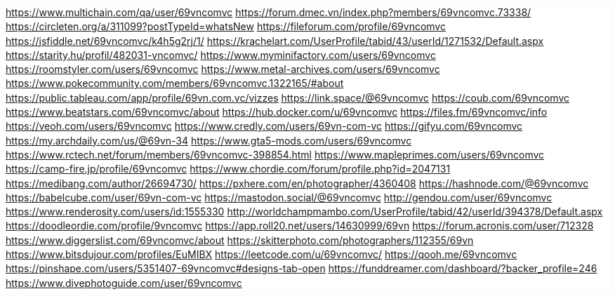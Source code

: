 <a href="https://www.multichain.com/qa/user/69vncomvc">https://www.multichain.com/qa/user/69vncomvc</a>
<a href="https://forum.dmec.vn/index.php?members/69vncomvc.73338/">https://forum.dmec.vn/index.php?members/69vncomvc.73338/</a>
<a href="https://circleten.org/a/311099?postTypeId=whatsNew">https://circleten.org/a/311099?postTypeId=whatsNew</a>
<a href="https://fileforum.com/profile/69vncomvc">https://fileforum.com/profile/69vncomvc</a>
<a href="https://jsfiddle.net/69vncomvc/k4h5g2rj/1/">https://jsfiddle.net/69vncomvc/k4h5g2rj/1/</a>
<a href="https://krachelart.com/UserProfile/tabid/43/userId/1271532/Default.aspx">https://krachelart.com/UserProfile/tabid/43/userId/1271532/Default.aspx</a>
<a href="https://starity.hu/profil/482031-vncomvc/">https://starity.hu/profil/482031-vncomvc/</a>
<a href="https://www.myminifactory.com/users/69vncomvc">https://www.myminifactory.com/users/69vncomvc</a>
<a href="https://roomstyler.com/users/69vncomvc">https://roomstyler.com/users/69vncomvc</a>
<a href="https://www.metal-archives.com/users/69vncomvc">https://www.metal-archives.com/users/69vncomvc</a>
<a href="https://www.pokecommunity.com/members/69vncomvc.1322165/#about">https://www.pokecommunity.com/members/69vncomvc.1322165/#about</a>
<a href="https://public.tableau.com/app/profile/69vn.com.vc/vizzes">https://public.tableau.com/app/profile/69vn.com.vc/vizzes</a>
<a href="https://link.space/@69vncomvc">https://link.space/@69vncomvc</a>
<a href="https://coub.com/69vncomvc">https://coub.com/69vncomvc</a>
<a href="https://www.beatstars.com/69vncomvc/about">https://www.beatstars.com/69vncomvc/about</a>
<a href="https://hub.docker.com/u/69vncomvc">https://hub.docker.com/u/69vncomvc</a>
<a href="https://files.fm/69vncomvc/info">https://files.fm/69vncomvc/info</a>
<a href="https://veoh.com/users/69vncomvc">https://veoh.com/users/69vncomvc</a>
<a href="https://www.credly.com/users/69vn-com-vc">https://www.credly.com/users/69vn-com-vc</a>
<a href="https://gifyu.com/69vncomvc">https://gifyu.com/69vncomvc</a>
<a href="https://my.archdaily.com/us/@69vn-34">https://my.archdaily.com/us/@69vn-34</a>
<a href="https://www.gta5-mods.com/users/69vncomvc">https://www.gta5-mods.com/users/69vncomvc</a>
<a href="https://www.rctech.net/forum/members/69vncomvc-398854.html">https://www.rctech.net/forum/members/69vncomvc-398854.html</a>
<a href="https://www.mapleprimes.com/users/69vncomvc">https://www.mapleprimes.com/users/69vncomvc</a>
<a href="https://camp-fire.jp/profile/69vncomvc">https://camp-fire.jp/profile/69vncomvc</a>
<a href="https://www.chordie.com/forum/profile.php?id=2047131">https://www.chordie.com/forum/profile.php?id=2047131</a>
<a href="https://medibang.com/author/26694730/">https://medibang.com/author/26694730/</a>
<a href="https://pxhere.com/en/photographer/4360408">https://pxhere.com/en/photographer/4360408</a>
<a href="https://hashnode.com/@69vncomvc">https://hashnode.com/@69vncomvc</a>
<a href="https://babelcube.com/user/69vn-com-vc">https://babelcube.com/user/69vn-com-vc</a>
<a href="https://mastodon.social/@69vncomvc">https://mastodon.social/@69vncomvc</a>
<a href="http://gendou.com/user/69vncomvc">http://gendou.com/user/69vncomvc</a>
<a href="https://www.renderosity.com/users/id:1555330">https://www.renderosity.com/users/id:1555330</a>
<a href="http://worldchampmambo.com/UserProfile/tabid/42/userId/394378/Default.aspx">http://worldchampmambo.com/UserProfile/tabid/42/userId/394378/Default.aspx</a>
<a href="https://doodleordie.com/profile/9vncomvc">https://doodleordie.com/profile/9vncomvc</a>
<a href="https://app.roll20.net/users/14630999/69vn">https://app.roll20.net/users/14630999/69vn</a>
<a href="https://forum.acronis.com/user/712328">https://forum.acronis.com/user/712328</a>
<a href="https://www.diggerslist.com/69vncomvc/about">https://www.diggerslist.com/69vncomvc/about</a>
<a href="https://skitterphoto.com/photographers/112355/69vn">https://skitterphoto.com/photographers/112355/69vn</a>
<a href="https://www.bitsdujour.com/profiles/EuMIBX">https://www.bitsdujour.com/profiles/EuMIBX</a>
<a href="https://leetcode.com/u/69vncomvc/">https://leetcode.com/u/69vncomvc/</a>
<a href="https://qooh.me/69vncomvc">https://qooh.me/69vncomvc</a>
<a href="https://pinshape.com/users/5351407-69vncomvc#designs-tab-open">https://pinshape.com/users/5351407-69vncomvc#designs-tab-open</a>
<a href="https://funddreamer.com/dashboard/?backer_profile=246">https://funddreamer.com/dashboard/?backer_profile=246</a>
<a href="https://www.divephotoguide.com/user/69vncomvc">https://www.divephotoguide.com/user/69vncomvc</a>